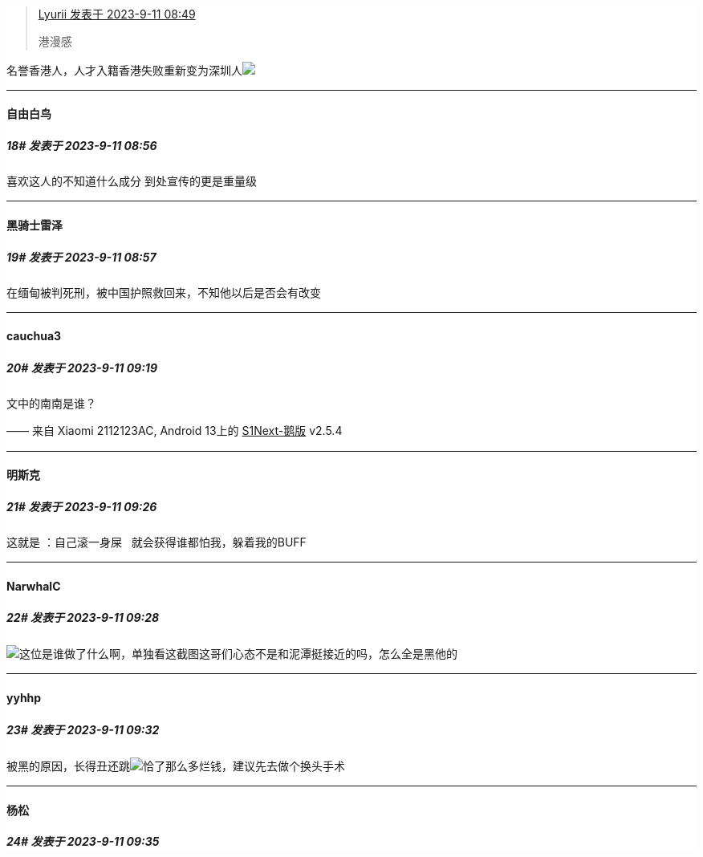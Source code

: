 <blockquote><a href="httphttps://bbs.saraba1st.com/2b/forum.php?mod=redirect&amp;goto=findpost&amp;pid=62361615&amp;ptid=2152219" target="_blank">Lyurii 发表于 2023-9-11 08:49</a>

港漫感</blockquote>
名誉香港人，人才入籍香港失败重新变为深圳人<img src="https://static.saraba1st.com/image/smiley/face2017/067.png" referrerpolicy="no-referrer">

*****

####  自由白鸟  
##### 18#       发表于 2023-9-11 08:56

喜欢这人的不知道什么成分 到处宣传的更是重量级

*****

####  黑骑士雷泽  
##### 19#       发表于 2023-9-11 08:57

在缅甸被判死刑，被中国护照救回来，不知他以后是否会有改变

*****

####  cauchua3  
##### 20#       发表于 2023-9-11 09:19

文中的南南是谁？

—— 来自 Xiaomi 2112123AC, Android 13上的 [S1Next-鹅版](https://github.com/ykrank/S1-Next/releases) v2.5.4

*****

####  明斯克  
##### 21#       发表于 2023-9-11 09:26

这就是 ：自己滚一身屎   就会获得谁都怕我，躲着我的BUFF  

*****

####  NarwhalC  
##### 22#       发表于 2023-9-11 09:28

<img src="https://static.saraba1st.com/image/smiley/face2017/067.png" referrerpolicy="no-referrer">这位是谁做了什么啊，单独看这截图这哥们心态不是和泥潭挺接近的吗，怎么全是黑他的

*****

####  yyhhp  
##### 23#       发表于 2023-9-11 09:32

被黑的原因，长得丑还跳<img src="https://static.saraba1st.com/image/smiley/face2017/067.png" referrerpolicy="no-referrer">恰了那么多烂钱，建议先去做个换头手术

*****

####  杨松  
##### 24#       发表于 2023-9-11 09:35
